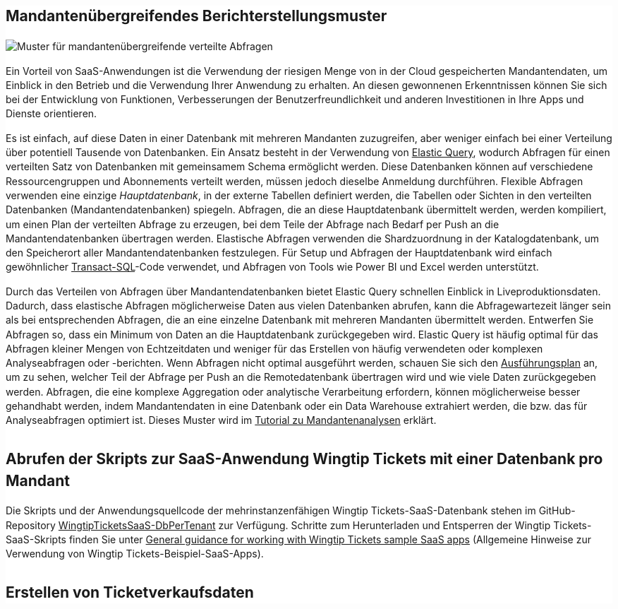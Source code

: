 
## <a name="cross-tenant-reporting-pattern"></a>Mandantenübergreifendes Berichterstellungsmuster

![Muster für mandantenübergreifende verteilte Abfragen](media/saas-tenancy-cross-tenant-reporting/cross-tenant-distributed-query.png)

Ein Vorteil von SaaS-Anwendungen ist die Verwendung der riesigen Menge von in der Cloud gespeicherten Mandantendaten, um Einblick in den Betrieb und die Verwendung Ihrer Anwendung zu erhalten. An diesen gewonnenen Erkenntnissen können Sie sich bei der Entwicklung von Funktionen, Verbesserungen der Benutzerfreundlichkeit und anderen Investitionen in Ihre Apps und Dienste orientieren.

Es ist einfach, auf diese Daten in einer Datenbank mit mehreren Mandanten zuzugreifen, aber weniger einfach bei einer Verteilung über potentiell Tausende von Datenbanken. Ein Ansatz besteht in der Verwendung von [Elastic Query](sql-database-elastic-query-overview.md), wodurch Abfragen für einen verteilten Satz von Datenbanken mit gemeinsamem Schema ermöglicht werden. Diese Datenbanken können auf verschiedene Ressourcengruppen und Abonnements verteilt werden, müssen jedoch dieselbe Anmeldung durchführen. Flexible Abfragen verwenden eine einzige *Hauptdatenbank*, in der externe Tabellen definiert werden, die Tabellen oder Sichten in den verteilten Datenbanken (Mandantendatenbanken) spiegeln. Abfragen, die an diese Hauptdatenbank übermittelt werden, werden kompiliert, um einen Plan der verteilten Abfrage zu erzeugen, bei dem Teile der Abfrage nach Bedarf per Push an die Mandantendatenbanken übertragen werden. Elastische Abfragen verwenden die Shardzuordnung in der Katalogdatenbank, um den Speicherort aller Mandantendatenbanken festzulegen. Für Setup und Abfragen der Hauptdatenbank wird einfach gewöhnlicher [Transact-SQL](https://docs.microsoft.com/sql/t-sql/language-reference)-Code verwendet, und Abfragen von Tools wie Power BI und Excel werden unterstützt.

Durch das Verteilen von Abfragen über Mandantendatenbanken bietet Elastic Query schnellen Einblick in Liveproduktionsdaten. Dadurch, dass elastische Abfragen möglicherweise Daten aus vielen Datenbanken abrufen, kann die Abfragewartezeit länger sein als bei entsprechenden Abfragen, die an eine einzelne Datenbank mit mehreren Mandanten übermittelt werden. Entwerfen Sie Abfragen so, dass ein Minimum von Daten an die Hauptdatenbank zurückgegeben wird. Elastic Query ist häufig optimal für das Abfragen kleiner Mengen von Echtzeitdaten und weniger für das Erstellen von häufig verwendeten oder komplexen Analyseabfragen oder -berichten. Wenn Abfragen nicht optimal ausgeführt werden, schauen Sie sich den [Ausführungsplan](https://docs.microsoft.com/sql/relational-databases/performance/display-an-actual-execution-plan) an, um zu sehen, welcher Teil der Abfrage per Push an die Remotedatenbank übertragen wird und wie viele Daten zurückgegeben werden. Abfragen, die eine komplexe Aggregation oder analytische Verarbeitung erfordern, können möglicherweise besser gehandhabt werden, indem Mandantendaten in eine Datenbank oder ein Data Warehouse extrahiert werden, die bzw. das für Analyseabfragen optimiert ist. Dieses Muster wird im [Tutorial zu Mandantenanalysen](saas-tenancy-tenant-analytics.md) erklärt. 

## <a name="get-the-wingtip-tickets-saas-database-per-tenant-application-scripts"></a>Abrufen der Skripts zur SaaS-Anwendung Wingtip Tickets mit einer Datenbank pro Mandant

Die Skripts und der Anwendungsquellcode der mehrinstanzenfähigen Wingtip Tickets-SaaS-Datenbank stehen im GitHub-Repository [WingtipTicketsSaaS-DbPerTenant](https://github.com/Microsoft/WingtipTicketsSaaS-DbPerTenant) zur Verfügung. Schritte zum Herunterladen und Entsperren der Wingtip Tickets-SaaS-Skripts finden Sie unter [General guidance for working with Wingtip Tickets sample SaaS apps](saas-tenancy-wingtip-app-guidance-tips.md) (Allgemeine Hinweise zur Verwendung von Wingtip Tickets-Beispiel-SaaS-Apps).

## <a name="create-ticket-sales-data"></a>Erstellen von Ticketverkaufsdaten
